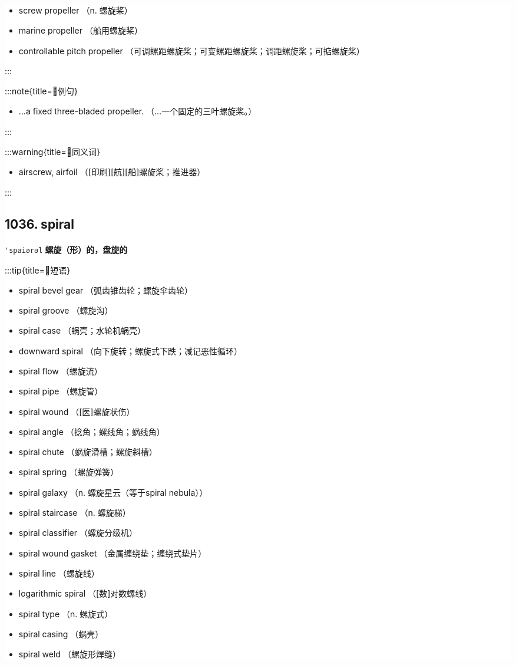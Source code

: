 - screw propeller （n. 螺旋桨）

- marine propeller （船用螺旋桨）

- controllable pitch propeller （可调螺距螺旋桨；可变螺距螺旋桨；调距螺旋桨；可掂螺旋桨）

:::

:::note{title=🎤例句}

- ...a fixed three-bladed propeller. （…一个固定的三叶螺旋桨。）

:::

:::warning{title=🤔同义词}

- airscrew, airfoil （[印刷][航][船]螺旋桨；推进器）

:::


## 1036. spiral

`'spaiərəl`  **螺旋（形）的，盘旋的**

:::tip{title=🤩短语}

- spiral bevel gear （弧齿锥齿轮；螺旋伞齿轮）

- spiral groove （螺旋沟）

- spiral case （蜗壳；水轮机蜗壳）

- downward spiral （向下旋转；螺旋式下跌；减记恶性循环）

- spiral flow （螺旋流）

- spiral pipe （螺旋管）

- spiral wound （[医]螺旋状伤）

- spiral angle （捻角；螺线角；蜗线角）

- spiral chute （蜗旋滑槽；螺旋斜槽）

- spiral spring （螺旋弹簧）

- spiral galaxy （n. 螺旋星云（等于spiral nebula））

- spiral staircase （n. 螺旋梯）

- spiral classifier （螺旋分级机）

- spiral wound gasket （金属缠绕垫；缠绕式垫片）

- spiral line （螺旋线）

- logarithmic spiral （[数]对数螺线）

- spiral type （n. 螺旋式）

- spiral casing （蜗壳）

- spiral weld （螺旋形焊缝）
